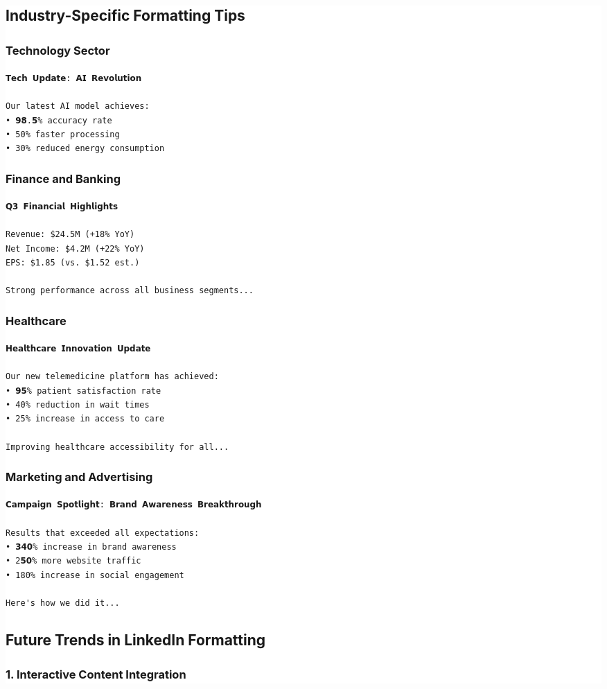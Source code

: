 ## Industry-Specific Formatting Tips

### Technology Sector
```
𝗧𝗲𝗰𝗵 𝗨𝗽𝗱𝗮𝘁𝗲: 𝗔𝗜 𝗥𝗲𝘃𝗼𝗹𝘂𝘁𝗶𝗼𝗻

Our latest AI model achieves:
• 𝟵𝟴.𝟱% 𝚊𝚌𝚌𝚞𝚛𝚊𝚌𝚢 𝚛𝚊𝚝𝚎
• 𝟻𝟶% 𝚏𝚊𝚜𝚝𝚎𝚛 𝚙𝚛𝚘𝚌𝚎𝚜𝚜𝚒𝚗𝚐
• 𝟹𝟶% 𝚛𝚎𝚍𝚞𝚌𝚎𝚍 𝚎𝚗𝚎𝚛𝚐𝚢 𝚌𝚘𝚗𝚜𝚞𝚖𝚙𝚝𝚒𝚘𝚗
```

### Finance and Banking
```
𝗤𝟯 𝗙𝗶𝗻𝗮𝗻𝗰𝗶𝗮𝗹 𝗛𝗶𝗴𝗵𝗹𝗶𝗴𝗵𝘁𝘀

𝚁𝚎𝚟𝚎𝚗𝚞𝚎: $𝟸𝟺.𝟻𝙼 (+𝟷𝟾% 𝚈𝚘𝚈)
𝙽𝚎𝚝 𝙸𝚗𝚌𝚘𝚖𝚎: $𝟺.𝟸𝙼 (+𝟸𝟸% 𝚈𝚘𝚈)
𝙴𝙿𝚂: $𝟷.𝟾𝟻 (𝚟𝚜. $𝟷.𝟻𝟸 𝚎𝚜𝚝.)

Strong performance across all business segments...
```

### Healthcare
```
𝗛𝗲𝗮𝗹𝘁𝗵𝗰𝗮𝗿𝗲 𝗜𝗻𝗻𝗼𝘃𝗮𝘁𝗶𝗼𝗻 𝗨𝗽𝗱𝗮𝘁𝗲

Our new telemedicine platform has achieved:
• 𝟵𝟱% 𝚙𝚊𝚝𝚒𝚎𝚗𝚝 𝚜𝚊𝚝𝚒𝚜𝚏𝚊𝚌𝚝𝚒𝚘𝚗 𝚛𝚊𝚝𝚎
• 𝟺𝟶% 𝚛𝚎𝚍𝚞𝚌𝚝𝚒𝚘𝚗 𝚒𝚗 𝚠𝚊𝚒𝚝 𝚝𝚒𝚖𝚎𝚜
• 𝟸𝟻% 𝚒𝚗𝚌𝚛𝚎𝚊𝚜𝚎 𝚒𝚗 𝚊𝚌𝚌𝚎𝚜𝚜 𝚝𝚘 𝚌𝚊𝚛𝚎

Improving healthcare accessibility for all...
```

### Marketing and Advertising
```
𝗖𝗮𝗺𝗽𝗮𝗶𝗴𝗻 𝗦𝗽𝗼𝘁𝗹𝗶𝗴𝗵𝘁: 𝗕𝗿𝗮𝗻𝗱 𝗔𝘄𝗮𝗿𝗲𝗻𝗲𝘀𝘀 𝗕𝗿𝗲𝗮𝗸𝘁𝗵𝗿𝗼𝘂𝗴𝗵

Results that exceeded all expectations:
• 𝟯𝟰𝟬% 𝚒𝚗𝚌𝚛𝚎𝚊𝚜𝚎 𝚒𝚗 𝚋𝚛𝚊𝚗𝚍 𝚊𝚠𝚊𝚛𝚎𝚗𝚎𝚜𝚜
• 𝟸𝟱𝟬% 𝚖𝚘𝚛𝚎 𝚠𝚎𝚋𝚜𝚒𝚝𝚎 𝚝𝚛𝚊𝚏𝚏𝚒𝚌
• 𝟷𝟾𝟶% 𝚒𝚗𝚌𝚛𝚎𝚊𝚜𝚎 𝚒𝚗 𝚜𝚘𝚌𝚒𝚊𝚕 𝚎𝚗𝚐𝚊𝚐𝚎𝚖𝚎𝚗𝚝

Here's how we did it...
```

## Future Trends in LinkedIn Formatting

### 1. Interactive Content Integration
